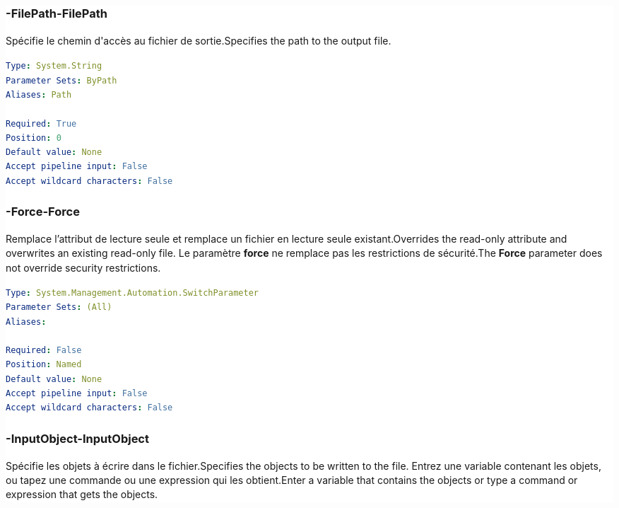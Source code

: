 ### <span data-ttu-id="bbf77-169">-FilePath</span><span class="sxs-lookup"><span data-stu-id="bbf77-169">-FilePath</span></span>

<span data-ttu-id="bbf77-170">Spécifie le chemin d'accès au fichier de sortie.</span><span class="sxs-lookup"><span data-stu-id="bbf77-170">Specifies the path to the output file.</span></span>

```yaml
Type: System.String
Parameter Sets: ByPath
Aliases: Path

Required: True
Position: 0
Default value: None
Accept pipeline input: False
Accept wildcard characters: False
```

### <span data-ttu-id="bbf77-171">-Force</span><span class="sxs-lookup"><span data-stu-id="bbf77-171">-Force</span></span>

<span data-ttu-id="bbf77-172">Remplace l’attribut de lecture seule et remplace un fichier en lecture seule existant.</span><span class="sxs-lookup"><span data-stu-id="bbf77-172">Overrides the read-only attribute and overwrites an existing read-only file.</span></span> <span data-ttu-id="bbf77-173">Le paramètre **force** ne remplace pas les restrictions de sécurité.</span><span class="sxs-lookup"><span data-stu-id="bbf77-173">The **Force** parameter does not override security restrictions.</span></span>

```yaml
Type: System.Management.Automation.SwitchParameter
Parameter Sets: (All)
Aliases:

Required: False
Position: Named
Default value: None
Accept pipeline input: False
Accept wildcard characters: False
```

### <span data-ttu-id="bbf77-174">-InputObject</span><span class="sxs-lookup"><span data-stu-id="bbf77-174">-InputObject</span></span>

<span data-ttu-id="bbf77-175">Spécifie les objets à écrire dans le fichier.</span><span class="sxs-lookup"><span data-stu-id="bbf77-175">Specifies the objects to be written to the file.</span></span> <span data-ttu-id="bbf77-176">Entrez une variable contenant les objets, ou tapez une commande ou une expression qui les obtient.</span><span class="sxs-lookup"><span data-stu-id="bbf77-176">Enter a variable that contains the objects or type a command or expression that gets the objects.</span></span>
